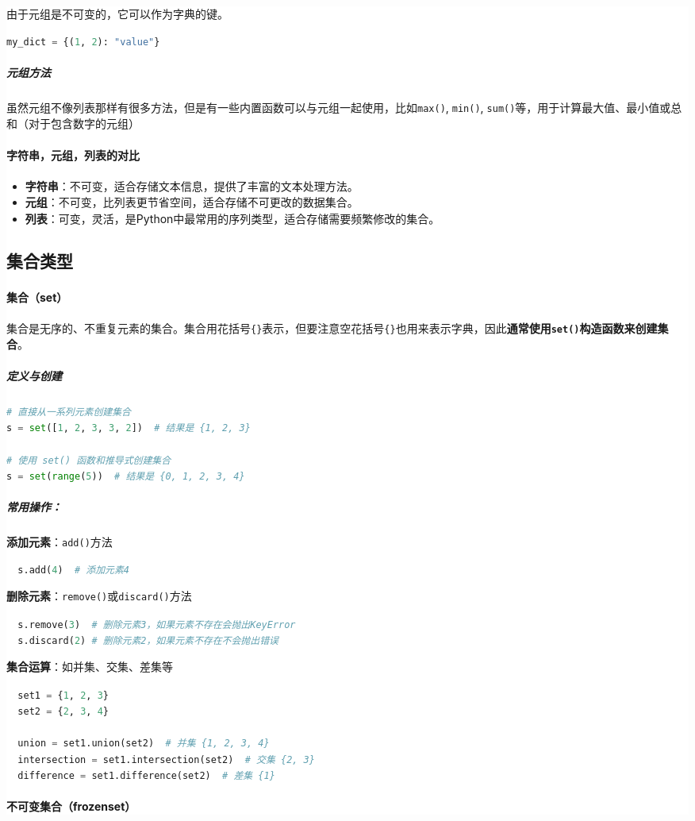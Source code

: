 由于元组是不可变的，它可以作为字典的键。
```python
my_dict = {(1, 2): "value"}
```
##### 元组方法

虽然元组不像列表那样有很多方法，但是有一些内置函数可以与元组一起使用，比如`max()`, `min()`, `sum()`等，用于计算最大值、最小值或总和（对于包含数字的元组）

#### 字符串，元组，列表的对比

- **字符串**：不可变，适合存储文本信息，提供了丰富的文本处理方法。
- **元组**：不可变，比列表更节省空间，适合存储不可更改的数据集合。
- **列表**：可变，灵活，是Python中最常用的序列类型，适合存储需要频繁修改的集合。

## 集合类型

#### 集合（set）

集合是无序的、不重复元素的集合。集合用花括号`{}`表示，但要注意空花括号`{}`也用来表示字典，因此**通常使用`set()`构造函数来创建集合**。

##### 定义与创建

```python
# 直接从一系列元素创建集合
s = set([1, 2, 3, 3, 2])  # 结果是 {1, 2, 3}

# 使用 set() 函数和推导式创建集合
s = set(range(5))  # 结果是 {0, 1, 2, 3, 4}
```

##### 常用操作：

**添加元素**：`add()`方法

```python
  s.add(4)  # 添加元素4
```
**删除元素**：`remove()`或`discard()`方法

```python
  s.remove(3)  # 删除元素3，如果元素不存在会抛出KeyError
  s.discard(2) # 删除元素2，如果元素不存在不会抛出错误
```

**集合运算**：如并集、交集、差集等

```python
  set1 = {1, 2, 3}
  set2 = {2, 3, 4}
  
  union = set1.union(set2)  # 并集 {1, 2, 3, 4}
  intersection = set1.intersection(set2)  # 交集 {2, 3}
  difference = set1.difference(set2)  # 差集 {1}
```

#### 不可变集合（frozenset）
